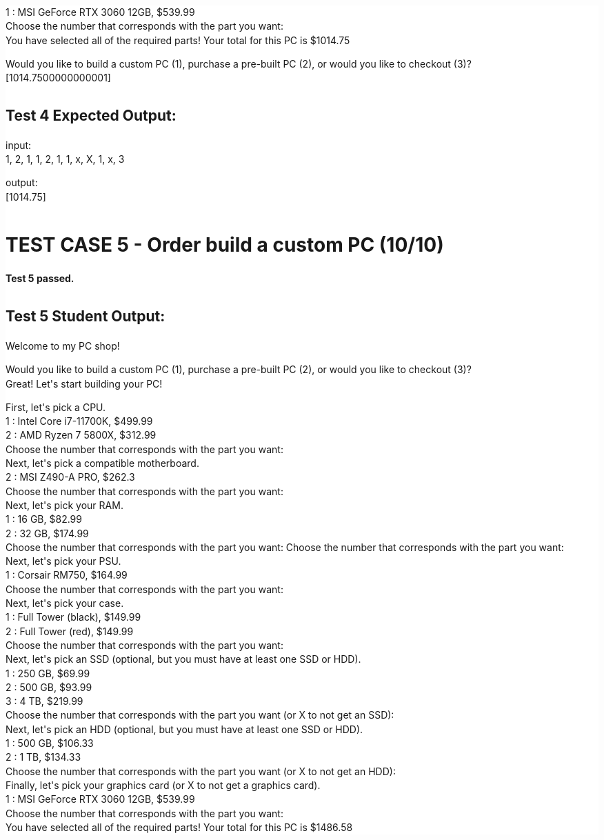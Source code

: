 1 : MSI GeForce RTX 3060 12GB, $539.99  
Choose the number that corresponds with the part you want:  
You have selected all of the required parts! Your total for this PC is $1014.75  

Would you like to build a custom PC (1), purchase a pre-built PC (2), or would you like to checkout (3)?  
[1014.7500000000001]

## Test 4 Expected Output:

input:  
1, 2, 1, 1, 2, 1, 1, x, X, 1, x, 3

output:  
[1014.75]  

# TEST CASE 5 - Order build a custom PC (10/10)

__Test 5 passed.__

## Test 5 Student Output:

Welcome to my PC shop!

Would you like to build a custom PC (1), purchase a pre-built PC (2), or would you like to checkout (3)?   
Great! Let's start building your PC!  

First, let's pick a CPU.  
1 : Intel Core i7-11700K, $499.99  
2 : AMD Ryzen 7 5800X, $312.99  
Choose the number that corresponds with the part you want:  
Next, let's pick a compatible motherboard.  
2 : MSI Z490-A PRO, $262.3  
Choose the number that corresponds with the part you want:   
Next, let's pick your RAM.  
1 : 16 GB, $82.99  
2 : 32 GB, $174.99  
Choose the number that corresponds with the part you want: Choose the number that corresponds with the part you want:  
Next, let's pick your PSU.  
1 : Corsair RM750, $164.99  
Choose the number that corresponds with the part you want:  
Next, let's pick your case.  
1 : Full Tower (black), $149.99  
2 : Full Tower (red), $149.99  
Choose the number that corresponds with the part you want:   
Next, let's pick an SSD (optional, but you must have at least one SSD or HDD).  
1 : 250 GB, $69.99  
2 : 500 GB, $93.99  
3 : 4 TB, $219.99  
Choose the number that corresponds with the part you want (or X to not get an SSD):   
Next, let's pick an HDD (optional, but you must have at least one SSD or HDD).  
1 : 500 GB, $106.33  
2 : 1 TB, $134.33  
Choose the number that corresponds with the part you want (or X to not get an HDD):   
Finally, let's pick your graphics card (or X to not get a graphics card).  
1 : MSI GeForce RTX 3060 12GB, $539.99  
Choose the number that corresponds with the part you want:   
You have selected all of the required parts! Your total for this PC is $1486.58  
